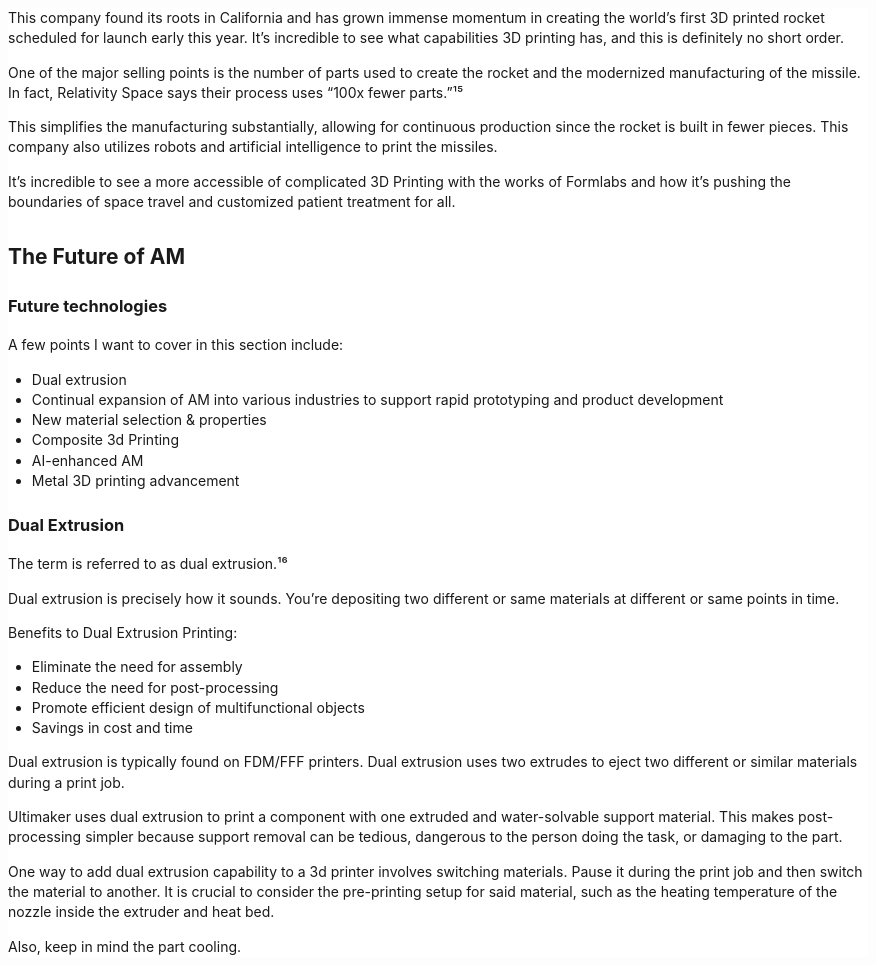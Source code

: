 This company found its roots in California and has grown immense momentum in creating the world’s first 3D printed rocket scheduled for launch early this year. It’s incredible to see what capabilities 3D printing has, and this is definitely no short order.

One of the major selling points is the number of parts used to create the rocket and the modernized manufacturing of the missile. In fact, Relativity Space says their process uses “100x fewer parts.”¹⁵

This simplifies the manufacturing substantially, allowing for continuous production since the rocket is built in fewer pieces. This company also utilizes robots and artificial intelligence to print the missiles.

It’s incredible to see a more accessible of complicated 3D Printing with the works of Formlabs and how it’s pushing the boundaries of space travel and customized patient treatment for all.

## The Future of AM

### Future technologies

A few points I want to cover in this section include:

- Dual extrusion
- Continual expansion of AM into various industries to support rapid prototyping and product development
- New material selection & properties
- Composite 3d Printing
- AI-enhanced AM
- Metal 3D printing advancement

### Dual Extrusion

The term is referred to as dual extrusion.¹⁶

Dual extrusion is precisely how it sounds. You’re depositing two different or same materials at different or same points in time.

Benefits to Dual Extrusion Printing:

- Eliminate the need for assembly
- Reduce the need for post-processing
- Promote efficient design of multifunctional objects
- Savings in cost and time

Dual extrusion is typically found on FDM/FFF printers. Dual extrusion uses two extrudes to eject two different or similar materials during a print job.

Ultimaker uses dual extrusion to print a component with one extruded and water-solvable support material. This makes post-processing simpler because support removal can be tedious, dangerous to the person doing the task, or damaging to the part.

One way to add dual extrusion capability to a 3d printer involves switching materials. Pause it during the print job and then switch the material to another. It is crucial to consider the pre-printing setup for said material, such as the heating temperature of the nozzle inside the extruder and heat bed.

Also, keep in mind the part cooling.

